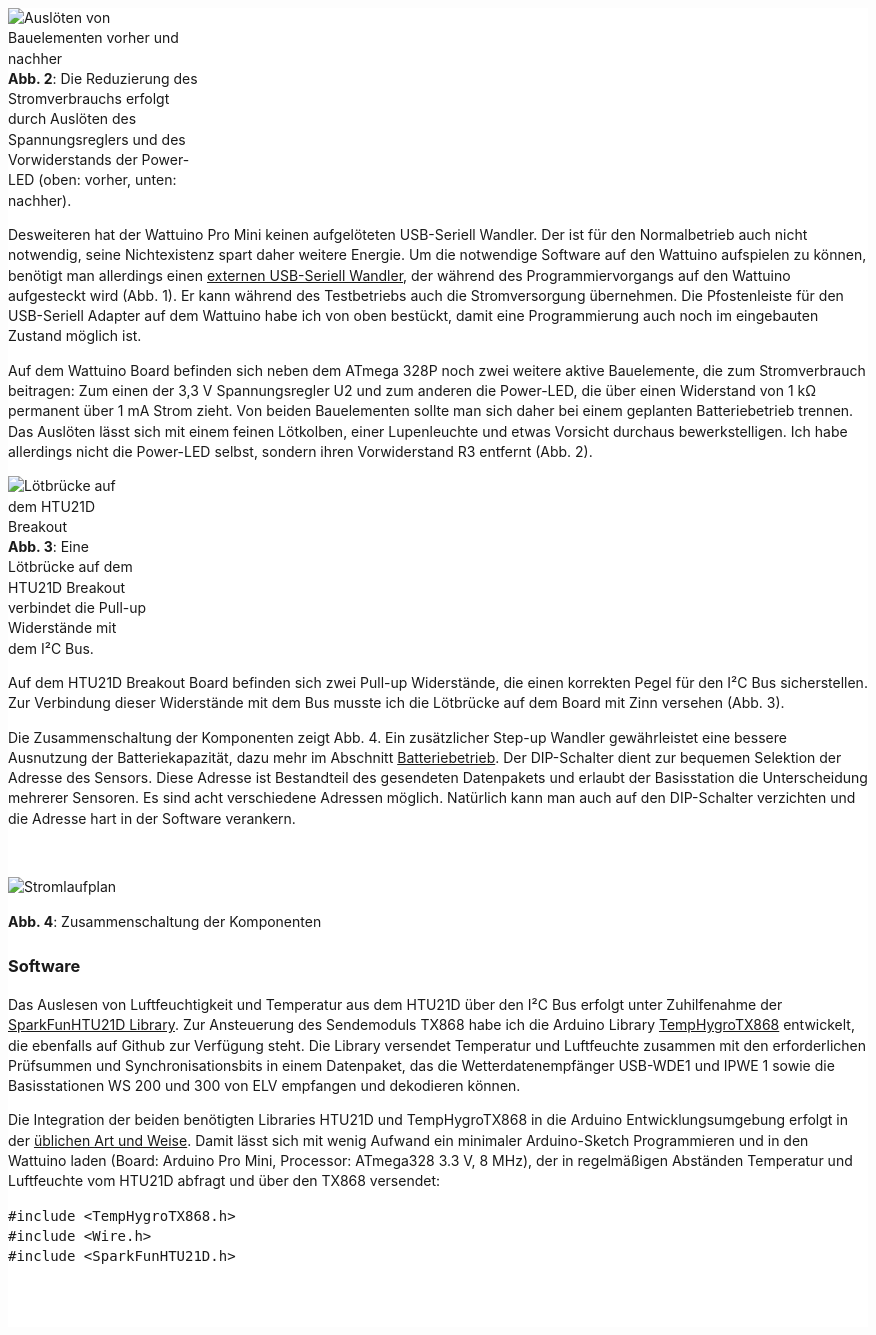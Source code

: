 <div class="imgright" style="max-width:190px"><img alt="Auslöten von Bauelementen vorher und nachher" src="images/rftemp_rem_annot.jpg.png" style="width:180px;height:384px"><div class="figure"><b>Abb. 2</b>: Die Reduzierung des Stromverbrauchs erfolgt durch Auslöten des Spannungsreglers und des Vorwiderstands der Power-LED (oben: vorher, unten: nachher).</div></div>

Desweiteren hat der Wattuino Pro Mini keinen aufgelöteten USB-Seriell Wandler. Der ist für den Normalbetrieb auch nicht notwendig, seine Nichtexistenz spart daher weitere Energie. Um die notwendige Software auf den Wattuino aufspielen zu können, benötigt man allerdings einen [externen USB-Seriell Wandler](<http://www.watterott.com/de/FTDI-Breakout-Reloaded-V2>), der während des Programmiervorgangs auf den Wattuino aufgesteckt wird (Abb. 1). Er kann während des Testbetriebs auch die Stromversorgung übernehmen. Die Pfostenleiste für den USB-Seriell Adapter auf dem Wattuino habe ich von oben bestückt, damit eine Programmierung auch noch im eingebauten Zustand möglich ist.

Auf dem Wattuino Board befinden sich neben dem ATmega 328P noch zwei weitere aktive Bauelemente, die zum Stromverbrauch beitragen: Zum einen der 3,3 V Spannungsregler U2 und zum anderen die Power-LED, die über einen Widerstand von 1 kΩ permanent über 1 mA Strom zieht. Von beiden Bauelementen sollte man sich daher bei einem geplanten Batteriebetrieb trennen. Das Auslöten lässt sich mit einem feinen Lötkolben, einer Lupenleuchte und etwas Vorsicht durchaus bewerkstelligen. Ich habe allerdings nicht die Power-LED selbst, sondern ihren Vorwiderstand R3 entfernt (Abb. 2).

<div class="imgleft" style="max-width:140px"><img alt="Lötbrücke auf dem HTU21D Breakout" src="images/rftemp_solder_annot.jpg.png" style="width:135px;height:136px"><div class="figure"><b>Abb. 3</b>: Eine Lötbrücke auf dem HTU21D Breakout verbindet die Pull-up Widerstände mit dem I²C Bus.</div></div>

Auf dem HTU21D Breakout Board befinden sich zwei Pull-up Widerstände, die einen korrekten Pegel für den I²C Bus sicherstellen. Zur Verbindung dieser Widerstände mit dem Bus musste ich die Lötbrücke auf dem Board mit Zinn versehen (Abb. 3).

Die Zusammenschaltung der Komponenten zeigt Abb. 4. Ein zusätzlicher Step-up Wandler gewährleistet eine bessere Ausnutzung der Batteriekapazität, dazu mehr im Abschnitt [Batteriebetrieb](<#batteriebetrieb>). Der DIP-Schalter dient zur bequemen Selektion der Adresse des Sensors. Diese Adresse ist Bestandteil des gesendeten Datenpakets und erlaubt der Basisstation die Unterscheidung mehrerer Sensoren. Es sind acht verschiedene Adressen möglich. Natürlich kann man auch auf den DIP-Schalter verzichten und die Adresse hart in der Software verankern.

<br clear="left">

![Stromlaufplan](<images/rftemp_schem.png>)<div class="figure"><b>Abb. 4</b>: Zusammenschaltung der Komponenten</div>

### Software

Das Auslesen von Luftfeuchtigkeit und Temperatur aus dem HTU21D über den I²C Bus erfolgt unter Zuhilfenahme der [SparkFunHTU21D Library](<https://github.com/sparkfun/SparkFun_HTU21D_Breakout_Arduino_Library>). Zur Ansteuerung des Sendemoduls TX868 habe ich die Arduino Library [TempHygroTX868](<https://github.com/skaringa/TempHygroTX868>) entwickelt, die ebenfalls auf Github zur Verfügung steht. Die Library versendet Temperatur und Luftfeuchte zusammen mit den erforderlichen Prüfsummen und Synchronisationsbits in einem Datenpaket, das die Wetterdatenempfänger USB-WDE1 und IPWE 1 sowie die Basisstationen WS 200 und 300 von ELV empfangen und dekodieren können.

Die Integration der beiden benötigten Libraries HTU21D und TempHygroTX868 in die Arduino Entwicklungsumgebung erfolgt in der [üblichen Art und Weise](<https://www.arduino.cc/en/guide/libraries>). Damit lässt sich mit wenig Aufwand ein minimaler Arduino-Sketch Programmieren und in den Wattuino laden (Board: Arduino Pro Mini, Processor: ATmega328 3.3 V, 8 MHz), der in regelmäßigen Abständen Temperatur und Luftfeuchte vom HTU21D abfragt und über den TX868 versendet:

<pre><span class="preprocessor">#include &lt;TempHygroTX868.h&gt;</span>
<span class="preprocessor">#include &lt;Wire.h&gt;</span>
<span class="preprocessor">#include &lt;SparkFunHTU21D.h&gt;</span>
